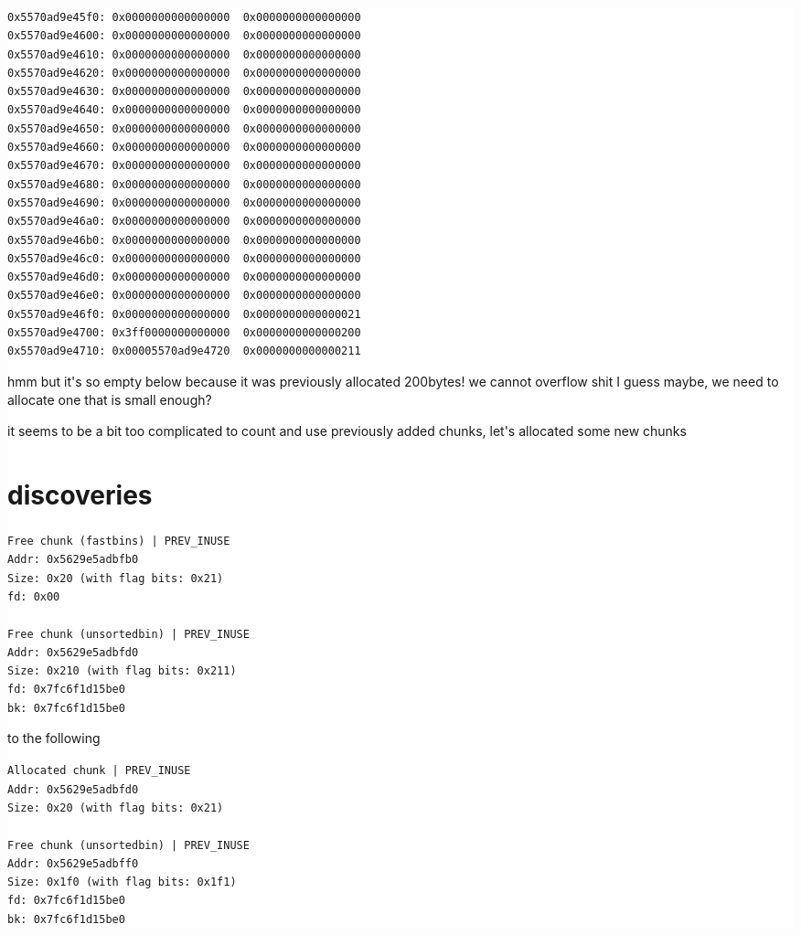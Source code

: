 ```
0x5570ad9e45f0:	0x0000000000000000	0x0000000000000000
0x5570ad9e4600:	0x0000000000000000	0x0000000000000000
0x5570ad9e4610:	0x0000000000000000	0x0000000000000000
0x5570ad9e4620:	0x0000000000000000	0x0000000000000000
0x5570ad9e4630:	0x0000000000000000	0x0000000000000000
0x5570ad9e4640:	0x0000000000000000	0x0000000000000000
0x5570ad9e4650:	0x0000000000000000	0x0000000000000000
0x5570ad9e4660:	0x0000000000000000	0x0000000000000000
0x5570ad9e4670:	0x0000000000000000	0x0000000000000000
0x5570ad9e4680:	0x0000000000000000	0x0000000000000000
0x5570ad9e4690:	0x0000000000000000	0x0000000000000000
0x5570ad9e46a0:	0x0000000000000000	0x0000000000000000
0x5570ad9e46b0:	0x0000000000000000	0x0000000000000000
0x5570ad9e46c0:	0x0000000000000000	0x0000000000000000
0x5570ad9e46d0:	0x0000000000000000	0x0000000000000000
0x5570ad9e46e0:	0x0000000000000000	0x0000000000000000
0x5570ad9e46f0:	0x0000000000000000	0x0000000000000021
0x5570ad9e4700:	0x3ff0000000000000	0x0000000000000200
0x5570ad9e4710:	0x00005570ad9e4720	0x0000000000000211

```

hmm but it's so empty below because it was previously allocated 200bytes!
we cannot overflow shit 
I guess maybe, we need to allocate one that is small enough?


it seems to be a bit too complicated to count and use previously added chunks, let's allocated some new chunks




# discoveries 

```
Free chunk (fastbins) | PREV_INUSE
Addr: 0x5629e5adbfb0
Size: 0x20 (with flag bits: 0x21)
fd: 0x00

Free chunk (unsortedbin) | PREV_INUSE
Addr: 0x5629e5adbfd0
Size: 0x210 (with flag bits: 0x211)
fd: 0x7fc6f1d15be0
bk: 0x7fc6f1d15be0

```
to the following

```
Allocated chunk | PREV_INUSE
Addr: 0x5629e5adbfd0
Size: 0x20 (with flag bits: 0x21)

Free chunk (unsortedbin) | PREV_INUSE
Addr: 0x5629e5adbff0
Size: 0x1f0 (with flag bits: 0x1f1)
fd: 0x7fc6f1d15be0
bk: 0x7fc6f1d15be0

```
